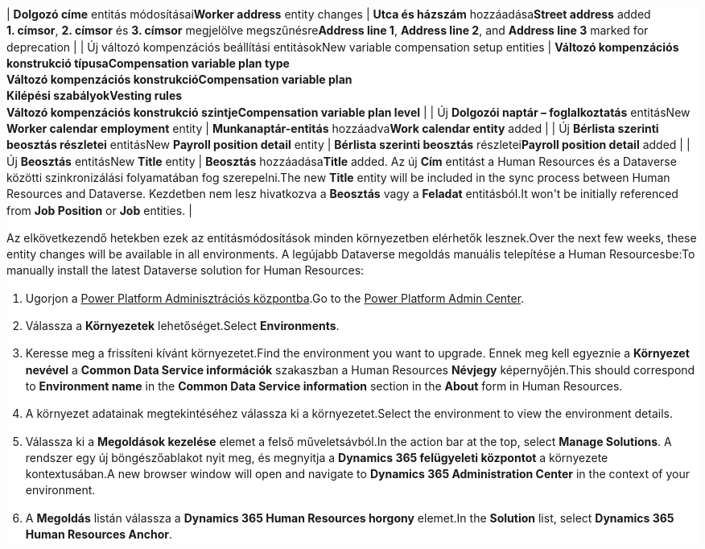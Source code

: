 | <span data-ttu-id="22d3e-150">**Dolgozó címe** entitás módosításai</span><span class="sxs-lookup"><span data-stu-id="22d3e-150">**Worker address** entity changes</span></span> | <span data-ttu-id="22d3e-151">**Utca és házszám** hozzáadása</span><span class="sxs-lookup"><span data-stu-id="22d3e-151">**Street address** added</span></span></br><span data-ttu-id="22d3e-152">**1. címsor**, **2. címsor** és **3. címsor** megjelölve megszűnésre</span><span class="sxs-lookup"><span data-stu-id="22d3e-152">**Address line 1**, **Address line 2**, and **Address line 3** marked for deprecation</span></span> |
| <span data-ttu-id="22d3e-153">Új változó kompenzációs beállítási entitások</span><span class="sxs-lookup"><span data-stu-id="22d3e-153">New variable compensation setup entities</span></span> | <span data-ttu-id="22d3e-154">**Változó kompenzációs konstrukció típusa**</span><span class="sxs-lookup"><span data-stu-id="22d3e-154">**Compensation variable plan type**</span></span></br><span data-ttu-id="22d3e-155">**Változó kompenzációs konstrukció**</span><span class="sxs-lookup"><span data-stu-id="22d3e-155">**Compensation variable plan**</span></span></br><span data-ttu-id="22d3e-156">**Kilépési szabályok**</span><span class="sxs-lookup"><span data-stu-id="22d3e-156">**Vesting rules**</span></span></br><span data-ttu-id="22d3e-157">**Változó kompenzációs konstrukció szintje**</span><span class="sxs-lookup"><span data-stu-id="22d3e-157">**Compensation variable plan level**</span></span> |
| <span data-ttu-id="22d3e-158">Új **Dolgozói naptár – foglalkoztatás** entitás</span><span class="sxs-lookup"><span data-stu-id="22d3e-158">New **Worker calendar employment** entity</span></span> | <span data-ttu-id="22d3e-159">**Munkanaptár-entitás** hozzáadva</span><span class="sxs-lookup"><span data-stu-id="22d3e-159">**Work calendar entity** added</span></span> |
| <span data-ttu-id="22d3e-160">Új **Bérlista szerinti beosztás részletei** entitás</span><span class="sxs-lookup"><span data-stu-id="22d3e-160">New **Payroll position detail** entity</span></span> | <span data-ttu-id="22d3e-161">**Bérlista szerinti beosztás** részletei</span><span class="sxs-lookup"><span data-stu-id="22d3e-161">**Payroll position detail** added</span></span> |
| <span data-ttu-id="22d3e-162">Új **Beosztás** entitás</span><span class="sxs-lookup"><span data-stu-id="22d3e-162">New **Title** entity</span></span> | <span data-ttu-id="22d3e-163">**Beosztás** hozzáadása</span><span class="sxs-lookup"><span data-stu-id="22d3e-163">**Title** added.</span></span> <span data-ttu-id="22d3e-164">Az új **Cím** entitást a Human Resources és a Dataverse közötti szinkronizálási folyamatában fog szerepelni.</span><span class="sxs-lookup"><span data-stu-id="22d3e-164">The new **Title** entity will be included in the sync process between Human Resources and Dataverse.</span></span> <span data-ttu-id="22d3e-165">Kezdetben nem lesz hivatkozva a **Beosztás** vagy a **Feladat** entitásból.</span><span class="sxs-lookup"><span data-stu-id="22d3e-165">It won't be initially referenced from **Job Position** or **Job** entities.</span></span> |

<span data-ttu-id="22d3e-166">Az elkövetkezendő hetekben ezek az entitásmódosítások minden környezetben elérhetők lesznek.</span><span class="sxs-lookup"><span data-stu-id="22d3e-166">Over the next few weeks, these entity changes will be available in all environments.</span></span> <span data-ttu-id="22d3e-167">A legújabb Dataverse megoldás manuális telepítése a Human Resourcesbe:</span><span class="sxs-lookup"><span data-stu-id="22d3e-167">To manually install the latest Dataverse solution for Human Resources:</span></span>

1.  <span data-ttu-id="22d3e-168">Ugorjon a [Power Platform Adminisztrációs központba](https://admin.powerplatform.microsoft.com).</span><span class="sxs-lookup"><span data-stu-id="22d3e-168">Go to the [Power Platform Admin Center](https://admin.powerplatform.microsoft.com).</span></span>

2.  <span data-ttu-id="22d3e-169">Válassza a **Környezetek** lehetőséget.</span><span class="sxs-lookup"><span data-stu-id="22d3e-169">Select **Environments**.</span></span>

3.  <span data-ttu-id="22d3e-170">Keresse meg a frissíteni kívánt környezetet.</span><span class="sxs-lookup"><span data-stu-id="22d3e-170">Find the environment you want to upgrade.</span></span> <span data-ttu-id="22d3e-171">Ennek meg kell egyeznie a **Környezet nevével** a **Common Data Service információk** szakaszban a Human Resources **Névjegy** képernyőjén.</span><span class="sxs-lookup"><span data-stu-id="22d3e-171">This should correspond to **Environment name** in the **Common Data Service information** section in the **About** form in Human Resources.</span></span>

4.  <span data-ttu-id="22d3e-172">A környezet adatainak megtekintéséhez válassza ki a környezetet.</span><span class="sxs-lookup"><span data-stu-id="22d3e-172">Select the environment to view the environment details.</span></span>

5.  <span data-ttu-id="22d3e-173">Válassza ki a **Megoldások kezelése** elemet a felső műveletsávból.</span><span class="sxs-lookup"><span data-stu-id="22d3e-173">In the action bar at the top, select **Manage Solutions**.</span></span> <span data-ttu-id="22d3e-174">A rendszer egy új böngészőablakot nyit meg, és megnyitja a **Dynamics 365 felügyeleti központot** a környezete kontextusában.</span><span class="sxs-lookup"><span data-stu-id="22d3e-174">A new browser window will open and navigate to **Dynamics 365 Administration Center** in the context of your environment.</span></span>

6.  <span data-ttu-id="22d3e-175">A **Megoldás** listán válassza a **Dynamics 365 Human Resources horgony** elemet.</span><span class="sxs-lookup"><span data-stu-id="22d3e-175">In the **Solution** list, select **Dynamics 365 Human Resources Anchor**.</span></span>
